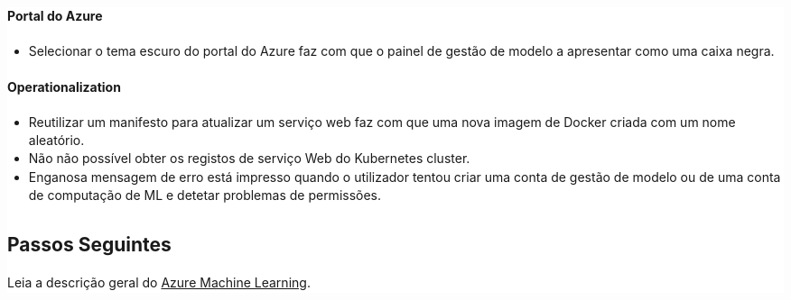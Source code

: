 #### <a name="azure-portal"></a>Portal do Azure
- Selecionar o tema escuro do portal do Azure faz com que o painel de gestão de modelo a apresentar como uma caixa negra.

#### <a name="operationalization"></a>Operationalization
- Reutilizar um manifesto para atualizar um serviço web faz com que uma nova imagem de Docker criada com um nome aleatório.
- Não não possível obter os registos de serviço Web do Kubernetes cluster.
- Enganosa mensagem de erro está impresso quando o utilizador tentou criar uma conta de gestão de modelo ou de uma conta de computação de ML e detetar problemas de permissões.

## <a name="next-steps"></a>Passos Seguintes

Leia a descrição geral do [Azure Machine Learning](../service/overview-what-is-azure-ml.md).
